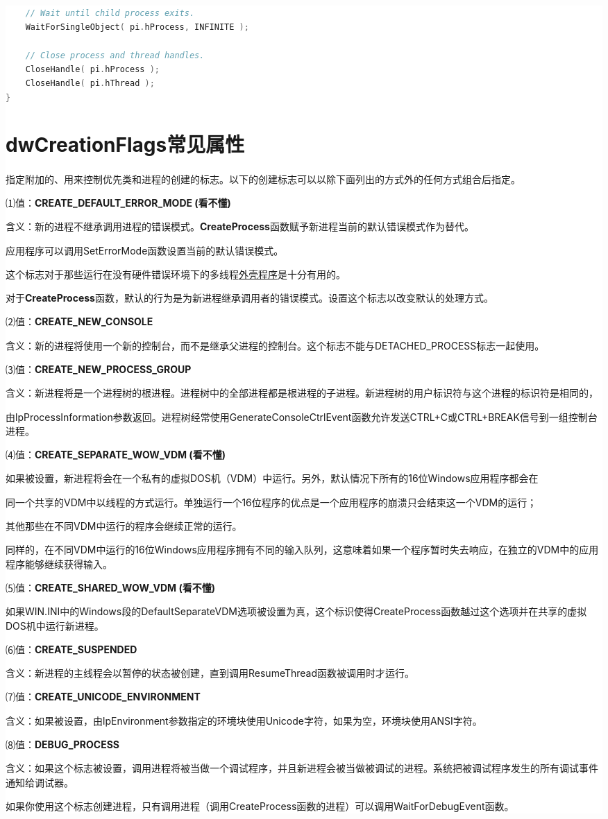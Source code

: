 ```c
    // Wait until child process exits.
    WaitForSingleObject( pi.hProcess, INFINITE );

    // Close process and thread handles. 
    CloseHandle( pi.hProcess );
    CloseHandle( pi.hThread );
}
```

# d**wCreationFlags常见属性**

指定附加的、用来控制优先类和进程的创建的标志。以下的创建标志可以以除下面列出的方式外的任何方式组合后指定。

⑴值：**CREATE_DEFAULT_ERROR_MODE (看不懂)**

含义：新的进程不继承调用进程的错误模式。**CreateProcess**函数赋予新进程当前的默认错误模式作为替代。

应用程序可以调用SetErrorMode函数设置当前的默认错误模式。

这个标志对于那些运行在没有硬件错误环境下的多线程[外壳程序](https://baike.baidu.com/item/外壳程序)是十分有用的。

对于**CreateProcess**函数，默认的行为是为新进程继承调用者的错误模式。设置这个标志以改变默认的处理方式。

⑵值：**CREATE_NEW_CONSOLE**

含义：新的进程将使用一个新的控制台，而不是继承父进程的控制台。这个标志不能与DETACHED_PROCESS标志一起使用。

⑶值：**CREATE_NEW_PROCESS_GROUP**

含义：新进程将是一个进程树的根进程。进程树中的全部进程都是根进程的子进程。新进程树的用户标识符与这个进程的标识符是相同的，

由lpProcessInformation参数返回。进程树经常使用GenerateConsoleCtrlEvent函数允许发送CTRL+C或CTRL+BREAK信号到一组控制台进程。

⑷值：**CREATE_SEPARATE_WOW_VDM (看不懂)**

如果被设置，新进程将会在一个私有的虚拟DOS机（VDM）中运行。另外，默认情况下所有的16位Windows应用程序都会在

同一个共享的VDM中以线程的方式运行。单独运行一个16位程序的优点是一个应用程序的崩溃只会结束这一个VDM的运行；

其他那些在不同VDM中运行的程序会继续正常的运行。

同样的，在不同VDM中运行的16位Windows应用程序拥有不同的输入队列，这意味着如果一个程序暂时失去响应，在独立的VDM中的应用程序能够继续获得输入。

⑸值：**CREATE_SHARED_WOW_VDM (看不懂)**

如果WIN.INI中的Windows段的DefaultSeparateVDM选项被设置为真，这个标识使得CreateProcess函数越过这个选项并在共享的虚拟DOS机中运行新进程。

⑹值：**CREATE_SUSPENDED**

含义：新进程的主线程会以暂停的状态被创建，直到调用ResumeThread函数被调用时才运行。

⑺值：**CREATE_UNICODE_ENVIRONMENT**

含义：如果被设置，由lpEnvironment参数指定的环境块使用Unicode字符，如果为空，环境块使用ANSI字符。

⑻值：**DEBUG_PROCESS**

含义：如果这个标志被设置，调用进程将被当做一个调试程序，并且新进程会被当做被调试的进程。系统把被调试程序发生的所有调试事件通知给调试器。

如果你使用这个标志创建进程，只有调用进程（调用CreateProcess函数的进程）可以调用WaitForDebugEvent函数。
